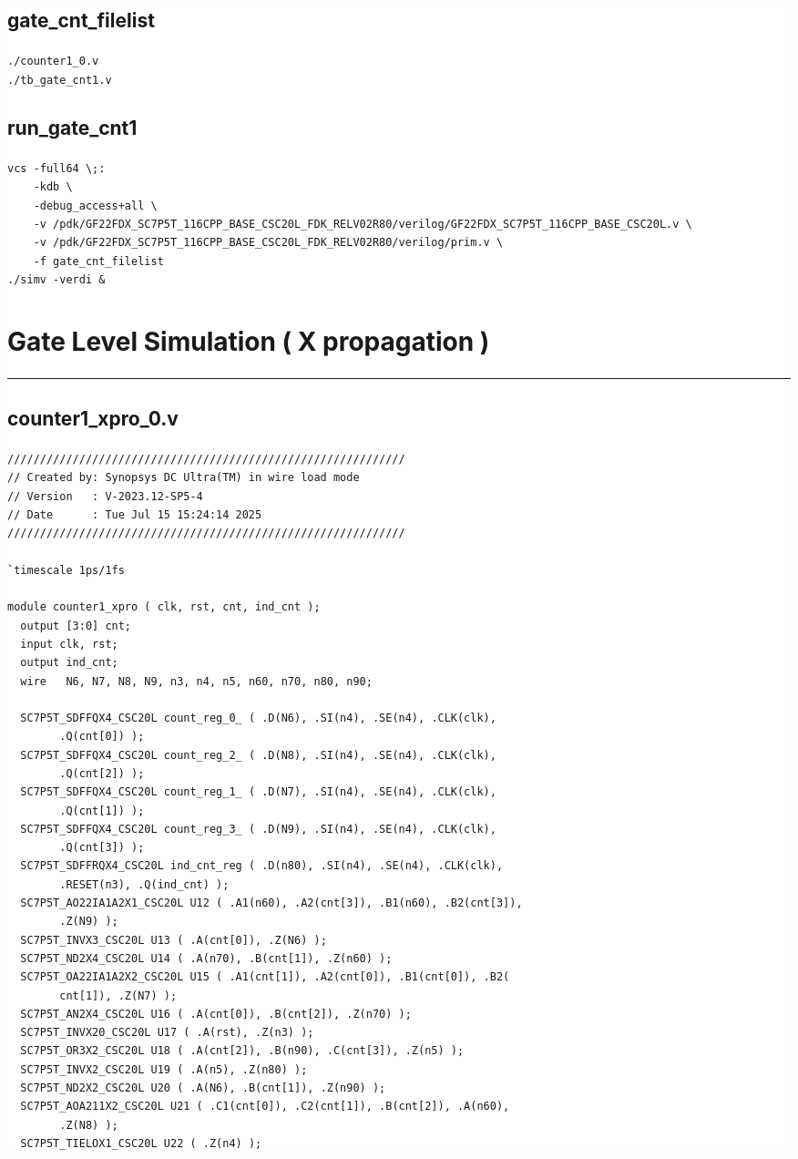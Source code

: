 ## gate_cnt_filelist
```
./counter1_0.v
./tb_gate_cnt1.v
```

## run_gate_cnt1
```
vcs -full64 \;:
    -kdb \
    -debug_access+all \
    -v /pdk/GF22FDX_SC7P5T_116CPP_BASE_CSC20L_FDK_RELV02R80/verilog/GF22FDX_SC7P5T_116CPP_BASE_CSC20L.v \
    -v /pdk/GF22FDX_SC7P5T_116CPP_BASE_CSC20L_FDK_RELV02R80/verilog/prim.v \
    -f gate_cnt_filelist
./simv -verdi &
```

# Gate Level Simulation ( X propagation )
---
## counter1_xpro_0.v
```
/////////////////////////////////////////////////////////////
// Created by: Synopsys DC Ultra(TM) in wire load mode
// Version   : V-2023.12-SP5-4
// Date      : Tue Jul 15 15:24:14 2025
/////////////////////////////////////////////////////////////

`timescale 1ps/1fs

module counter1_xpro ( clk, rst, cnt, ind_cnt );
  output [3:0] cnt;
  input clk, rst;
  output ind_cnt;
  wire   N6, N7, N8, N9, n3, n4, n5, n60, n70, n80, n90;

  SC7P5T_SDFFQX4_CSC20L count_reg_0_ ( .D(N6), .SI(n4), .SE(n4), .CLK(clk),
        .Q(cnt[0]) );
  SC7P5T_SDFFQX4_CSC20L count_reg_2_ ( .D(N8), .SI(n4), .SE(n4), .CLK(clk),
        .Q(cnt[2]) );
  SC7P5T_SDFFQX4_CSC20L count_reg_1_ ( .D(N7), .SI(n4), .SE(n4), .CLK(clk),
        .Q(cnt[1]) );
  SC7P5T_SDFFQX4_CSC20L count_reg_3_ ( .D(N9), .SI(n4), .SE(n4), .CLK(clk),
        .Q(cnt[3]) );
  SC7P5T_SDFFRQX4_CSC20L ind_cnt_reg ( .D(n80), .SI(n4), .SE(n4), .CLK(clk),
        .RESET(n3), .Q(ind_cnt) );
  SC7P5T_AO22IA1A2X1_CSC20L U12 ( .A1(n60), .A2(cnt[3]), .B1(n60), .B2(cnt[3]),
        .Z(N9) );
  SC7P5T_INVX3_CSC20L U13 ( .A(cnt[0]), .Z(N6) );
  SC7P5T_ND2X4_CSC20L U14 ( .A(n70), .B(cnt[1]), .Z(n60) );
  SC7P5T_OA22IA1A2X2_CSC20L U15 ( .A1(cnt[1]), .A2(cnt[0]), .B1(cnt[0]), .B2(
        cnt[1]), .Z(N7) );
  SC7P5T_AN2X4_CSC20L U16 ( .A(cnt[0]), .B(cnt[2]), .Z(n70) );
  SC7P5T_INVX20_CSC20L U17 ( .A(rst), .Z(n3) );
  SC7P5T_OR3X2_CSC20L U18 ( .A(cnt[2]), .B(n90), .C(cnt[3]), .Z(n5) );
  SC7P5T_INVX2_CSC20L U19 ( .A(n5), .Z(n80) );
  SC7P5T_ND2X2_CSC20L U20 ( .A(N6), .B(cnt[1]), .Z(n90) );
  SC7P5T_AOA211X2_CSC20L U21 ( .C1(cnt[0]), .C2(cnt[1]), .B(cnt[2]), .A(n60),
        .Z(N8) );
  SC7P5T_TIELOX1_CSC20L U22 ( .Z(n4) );
```